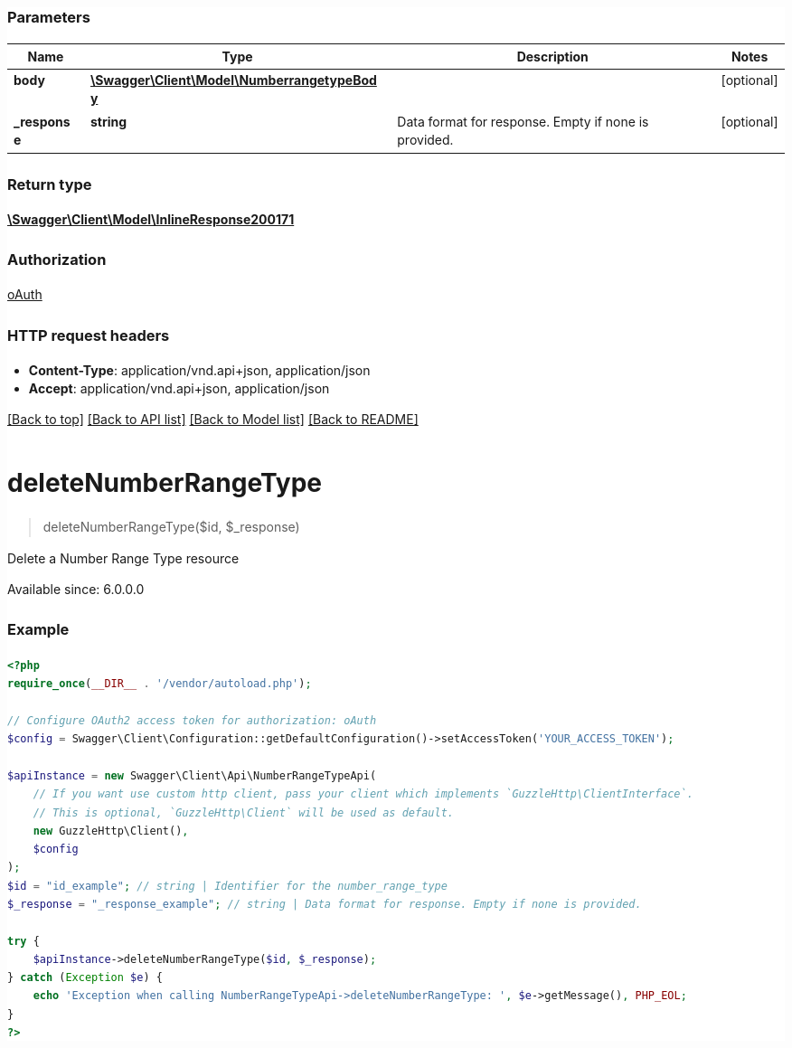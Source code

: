 ### Parameters

Name | Type | Description  | Notes
------------- | ------------- | ------------- | -------------
 **body** | [**\Swagger\Client\Model\NumberrangetypeBody**](../Model/NumberrangetypeBody.md)|  | [optional]
 **_response** | **string**| Data format for response. Empty if none is provided. | [optional]

### Return type

[**\Swagger\Client\Model\InlineResponse200171**](../Model/InlineResponse200171.md)

### Authorization

[oAuth](../../README.md#oAuth)

### HTTP request headers

 - **Content-Type**: application/vnd.api+json, application/json
 - **Accept**: application/vnd.api+json, application/json

[[Back to top]](#) [[Back to API list]](../../README.md#documentation-for-api-endpoints) [[Back to Model list]](../../README.md#documentation-for-models) [[Back to README]](../../README.md)

# **deleteNumberRangeType**
> deleteNumberRangeType($id, $_response)

Delete a Number Range Type resource

Available since: 6.0.0.0

### Example
```php
<?php
require_once(__DIR__ . '/vendor/autoload.php');

// Configure OAuth2 access token for authorization: oAuth
$config = Swagger\Client\Configuration::getDefaultConfiguration()->setAccessToken('YOUR_ACCESS_TOKEN');

$apiInstance = new Swagger\Client\Api\NumberRangeTypeApi(
    // If you want use custom http client, pass your client which implements `GuzzleHttp\ClientInterface`.
    // This is optional, `GuzzleHttp\Client` will be used as default.
    new GuzzleHttp\Client(),
    $config
);
$id = "id_example"; // string | Identifier for the number_range_type
$_response = "_response_example"; // string | Data format for response. Empty if none is provided.

try {
    $apiInstance->deleteNumberRangeType($id, $_response);
} catch (Exception $e) {
    echo 'Exception when calling NumberRangeTypeApi->deleteNumberRangeType: ', $e->getMessage(), PHP_EOL;
}
?>
```
